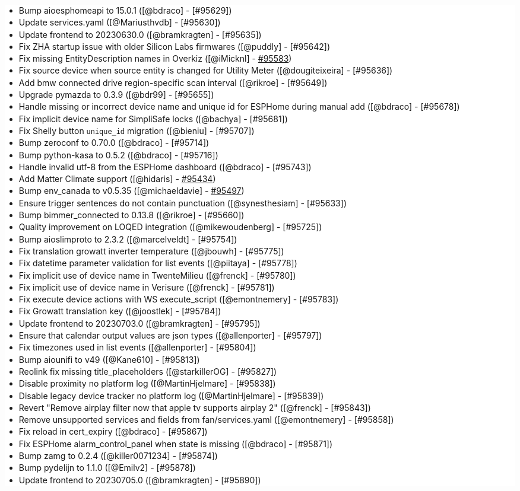 - Bump aioesphomeapi to 15.0.1 ([@bdraco] - [#95629])
- Update services.yaml ([@Mariusthvdb] - [#95630])
- Update frontend to 20230630.0 ([@bramkragten] - [#95635])
- Fix ZHA startup issue with older Silicon Labs firmwares ([@puddly] - [#95642])
- Fix missing EntityDescription names in Overkiz ([@iMicknl] - [#95583])
- Fix source device when source entity is changed for Utility Meter ([@dougiteixeira] - [#95636])
- Add bmw connected drive region-specific scan interval ([@rikroe] - [#95649])
- Upgrade pymazda to 0.3.9 ([@bdr99] - [#95655])
- Handle missing or incorrect device name and unique id for ESPHome during manual add ([@bdraco] - [#95678])
- Fix implicit device name for SimpliSafe locks ([@bachya] - [#95681])
- Fix Shelly button `unique_id` migration ([@bieniu] - [#95707])
- Bump zeroconf to 0.70.0 ([@bdraco] - [#95714])
- Bump python-kasa to 0.5.2 ([@bdraco] - [#95716])
- Handle invalid utf-8 from the ESPHome dashboard ([@bdraco] - [#95743])
- Add Matter Climate support ([@hidaris] - [#95434])
- Bump env_canada to v0.5.35 ([@michaeldavie] - [#95497])
- Ensure trigger sentences do not contain punctuation ([@synesthesiam] - [#95633])
- Bump bimmer_connected to 0.13.8 ([@rikroe] - [#95660])
- Quality improvement on LOQED integration ([@mikewoudenberg] - [#95725])
- Bump aioslimproto to 2.3.2 ([@marcelveldt] - [#95754])
- Fix translation growatt inverter temperature ([@jbouwh] - [#95775])
- Fix datetime parameter validation for list events ([@piitaya] - [#95778])
- Fix implicit use of device name in TwenteMilieu ([@frenck] - [#95780])
- Fix implicit use of device name in Verisure ([@frenck] - [#95781])
- Fix execute device actions with WS execute_script ([@emontnemery] - [#95783])
- Fix Growatt translation key ([@joostlek] - [#95784])
- Update frontend to 20230703.0 ([@bramkragten] - [#95795])
- Ensure that calendar output values are json types ([@allenporter] - [#95797])
- Fix timezones used in list events ([@allenporter] - [#95804])
- Bump aiounifi to v49 ([@Kane610] - [#95813])
- Reolink fix missing title_placeholders ([@starkillerOG] - [#95827])
- Disable proximity no platform log ([@MartinHjelmare] - [#95838])
- Disable legacy device tracker no platform log ([@MartinHjelmare] - [#95839])
- Revert "Remove airplay filter now that apple tv supports airplay 2" ([@frenck] - [#95843])
- Remove unsupported services and fields from fan/services.yaml ([@emontnemery] - [#95858])
- Fix reload in cert_expiry ([@bdraco] - [#95867])
- Fix ESPHome alarm_control_panel when state is missing ([@bdraco] - [#95871])
- Bump zamg to 0.2.4 ([@killer0071234] - [#95874])
- Bump pydelijn to 1.1.0 ([@Emilv2] - [#95878])
- Update frontend to 20230705.0 ([@bramkragten] - [#95890])

[#54280]: https://github.com/home-assistant/core/pull/54280
[#56374]: https://github.com/home-assistant/core/pull/56374
[#56972]: https://github.com/home-assistant/core/pull/56972
[#60977]: https://github.com/home-assistant/core/pull/60977
[#70080]: https://github.com/home-assistant/core/pull/70080
[#70445]: https://github.com/home-assistant/core/pull/70445
[#74719]: https://github.com/home-assistant/core/pull/74719
[#74822]: https://github.com/home-assistant/core/pull/74822
[#74954]: https://github.com/home-assistant/core/pull/74954
[#77710]: https://github.com/home-assistant/core/pull/77710
[#80295]: https://github.com/home-assistant/core/pull/80295
[#80450]: https://github.com/home-assistant/core/pull/80450
[#80478]: https://github.com/home-assistant/core/pull/80478
[#80579]: https://github.com/home-assistant/core/pull/80579
[#80621]: https://github.com/home-assistant/core/pull/80621
[#80781]: https://github.com/home-assistant/core/pull/80781
[#83181]: https://github.com/home-assistant/core/pull/83181
[#84149]: https://github.com/home-assistant/core/pull/84149
[#84664]: https://github.com/home-assistant/core/pull/84664
[#85886]: https://github.com/home-assistant/core/pull/85886
[#85969]: https://github.com/home-assistant/core/pull/85969
[#86256]: https://github.com/home-assistant/core/pull/86256
[#87081]: https://github.com/home-assistant/core/pull/87081
[#88321]: https://github.com/home-assistant/core/pull/88321
[#88706]: https://github.com/home-assistant/core/pull/88706
[#88816]: https://github.com/home-assistant/core/pull/88816
[#90099]: https://github.com/home-assistant/core/pull/90099
[#90564]: https://github.com/home-assistant/core/pull/90564
[#90861]: https://github.com/home-assistant/core/pull/90861
[#90897]: https://github.com/home-assistant/core/pull/90897
[#90982]: https://github.com/home-assistant/core/pull/90982
[#91006]: https://github.com/home-assistant/core/pull/91006
[#91167]: https://github.com/home-assistant/core/pull/91167
[#91357]: https://github.com/home-assistant/core/pull/91357
[#91424]: https://github.com/home-assistant/core/pull/91424
[#91483]: https://github.com/home-assistant/core/pull/91483
[#91997]: https://github.com/home-assistant/core/pull/91997
[#92199]: https://github.com/home-assistant/core/pull/92199
[#92357]: https://github.com/home-assistant/core/pull/92357
[#92371]: https://github.com/home-assistant/core/pull/92371
[#92380]: https://github.com/home-assistant/core/pull/92380
[#92940]: https://github.com/home-assistant/core/pull/92940
[#93024]: https://github.com/home-assistant/core/pull/93024
[#93200]: https://github.com/home-assistant/core/pull/93200
[#93201]: https://github.com/home-assistant/core/pull/93201
[#93304]: https://github.com/home-assistant/core/pull/93304
[#93404]: https://github.com/home-assistant/core/pull/93404
[#93531]: https://github.com/home-assistant/core/pull/93531
[#93547]: https://github.com/home-assistant/core/pull/93547
[#93548]: https://github.com/home-assistant/core/pull/93548
[#93583]: https://github.com/home-assistant/core/pull/93583
[#93587]: https://github.com/home-assistant/core/pull/93587
[#93599]: https://github.com/home-assistant/core/pull/93599
[#93615]: https://github.com/home-assistant/core/pull/93615

[#93644]: https://github.com/home-assistant/core/pull/93644
[#93661]: https://github.com/home-assistant/core/pull/93661
[#93710]: https://github.com/home-assistant/core/pull/93710
[#93803]: https://github.com/home-assistant/core/pull/93803
[#93854]: https://github.com/home-assistant/core/pull/93854
[#93867]: https://github.com/home-assistant/core/pull/93867
[#93869]: https://github.com/home-assistant/core/pull/93869
[#93872]: https://github.com/home-assistant/core/pull/93872
[#93874]: https://github.com/home-assistant/core/pull/93874
[#93881]: https://github.com/home-assistant/core/pull/93881
[#93882]: https://github.com/home-assistant/core/pull/93882
[#93883]: https://github.com/home-assistant/core/pull/93883
[#93892]: https://github.com/home-assistant/core/pull/93892
[#93893]: https://github.com/home-assistant/core/pull/93893
[#93894]: https://github.com/home-assistant/core/pull/93894
[#93895]: https://github.com/home-assistant/core/pull/93895
[#93899]: https://github.com/home-assistant/core/pull/93899
[#93900]: https://github.com/home-assistant/core/pull/93900
[#93901]: https://github.com/home-assistant/core/pull/93901
[#93902]: https://github.com/home-assistant/core/pull/93902
[#93903]: https://github.com/home-assistant/core/pull/93903
[#93908]: https://github.com/home-assistant/core/pull/93908
[#93910]: https://github.com/home-assistant/core/pull/93910
[#93911]: https://github.com/home-assistant/core/pull/93911
[#93912]: https://github.com/home-assistant/core/pull/93912
[#93913]: https://github.com/home-assistant/core/pull/93913
[#93915]: https://github.com/home-assistant/core/pull/93915
[#93917]: https://github.com/home-assistant/core/pull/93917
[#93918]: https://github.com/home-assistant/core/pull/93918
[#93920]: https://github.com/home-assistant/core/pull/93920
[#93926]: https://github.com/home-assistant/core/pull/93926
[#93933]: https://github.com/home-assistant/core/pull/93933
[#93951]: https://github.com/home-assistant/core/pull/93951
[#93952]: https://github.com/home-assistant/core/pull/93952
[#93953]: https://github.com/home-assistant/core/pull/93953
[#93954]: https://github.com/home-assistant/core/pull/93954
[#93965]: https://github.com/home-assistant/core/pull/93965
[#93971]: https://github.com/home-assistant/core/pull/93971
[#93983]: https://github.com/home-assistant/core/pull/93983
[#93989]: https://github.com/home-assistant/core/pull/93989
[#93990]: https://github.com/home-assistant/core/pull/93990
[#93995]: https://github.com/home-assistant/core/pull/93995
[#93997]: https://github.com/home-assistant/core/pull/93997
[#93999]: https://github.com/home-assistant/core/pull/93999
[#94000]: https://github.com/home-assistant/core/pull/94000
[#94033]: https://github.com/home-assistant/core/pull/94033
[#94034]: https://github.com/home-assistant/core/pull/94034
[#94049]: https://github.com/home-assistant/core/pull/94049
[#94050]: https://github.com/home-assistant/core/pull/94050
[#94053]: https://github.com/home-assistant/core/pull/94053
[#94060]: https://github.com/home-assistant/core/pull/94060
[#94068]: https://github.com/home-assistant/core/pull/94068
[#94071]: https://github.com/home-assistant/core/pull/94071
[#94072]: https://github.com/home-assistant/core/pull/94072
[#94078]: https://github.com/home-assistant/core/pull/94078
[#94084]: https://github.com/home-assistant/core/pull/94084
[#94090]: https://github.com/home-assistant/core/pull/94090
[#94091]: https://github.com/home-assistant/core/pull/94091
[#94092]: https://github.com/home-assistant/core/pull/94092
[#94094]: https://github.com/home-assistant/core/pull/94094
[#94101]: https://github.com/home-assistant/core/pull/94101
[#94102]: https://github.com/home-assistant/core/pull/94102
[#94103]: https://github.com/home-assistant/core/pull/94103
[#94104]: https://github.com/home-assistant/core/pull/94104
[#94105]: https://github.com/home-assistant/core/pull/94105
[#94106]: https://github.com/home-assistant/core/pull/94106
[#94109]: https://github.com/home-assistant/core/pull/94109
[#94110]: https://github.com/home-assistant/core/pull/94110
[#94116]: https://github.com/home-assistant/core/pull/94116
[#94117]: https://github.com/home-assistant/core/pull/94117
[#94126]: https://github.com/home-assistant/core/pull/94126
[#94131]: https://github.com/home-assistant/core/pull/94131
[#94138]: https://github.com/home-assistant/core/pull/94138
[#94143]: https://github.com/home-assistant/core/pull/94143
[#94144]: https://github.com/home-assistant/core/pull/94144
[#94145]: https://github.com/home-assistant/core/pull/94145
[#94162]: https://github.com/home-assistant/core/pull/94162
[#94165]: https://github.com/home-assistant/core/pull/94165
[#94166]: https://github.com/home-assistant/core/pull/94166
[#94169]: https://github.com/home-assistant/core/pull/94169
[#94170]: https://github.com/home-assistant/core/pull/94170
[#94171]: https://github.com/home-assistant/core/pull/94171
[#94175]: https://github.com/home-assistant/core/pull/94175
[#94178]: https://github.com/home-assistant/core/pull/94178
[#94194]: https://github.com/home-assistant/core/pull/94194
[#94200]: https://github.com/home-assistant/core/pull/94200
[#94221]: https://github.com/home-assistant/core/pull/94221
[#94259]: https://github.com/home-assistant/core/pull/94259
[#94262]: https://github.com/home-assistant/core/pull/94262
[#94266]: https://github.com/home-assistant/core/pull/94266
[#94268]: https://github.com/home-assistant/core/pull/94268
[#94275]: https://github.com/home-assistant/core/pull/94275
[#94276]: https://github.com/home-assistant/core/pull/94276
[#94278]: https://github.com/home-assistant/core/pull/94278
[#94279]: https://github.com/home-assistant/core/pull/94279
[#94280]: https://github.com/home-assistant/core/pull/94280
[#94281]: https://github.com/home-assistant/core/pull/94281
[#94282]: https://github.com/home-assistant/core/pull/94282
[#94287]: https://github.com/home-assistant/core/pull/94287
[#94290]: https://github.com/home-assistant/core/pull/94290
[#94298]: https://github.com/home-assistant/core/pull/94298
[#94302]: https://github.com/home-assistant/core/pull/94302
[#94321]: https://github.com/home-assistant/core/pull/94321
[#94322]: https://github.com/home-assistant/core/pull/94322
[#94323]: https://github.com/home-assistant/core/pull/94323
[#94330]: https://github.com/home-assistant/core/pull/94330
[#94335]: https://github.com/home-assistant/core/pull/94335
[#94338]: https://github.com/home-assistant/core/pull/94338
[#94339]: https://github.com/home-assistant/core/pull/94339
[#94352]: https://github.com/home-assistant/core/pull/94352
[#94359]: https://github.com/home-assistant/core/pull/94359
[#94362]: https://github.com/home-assistant/core/pull/94362
[#94363]: https://github.com/home-assistant/core/pull/94363
[#94373]: https://github.com/home-assistant/core/pull/94373
[#94374]: https://github.com/home-assistant/core/pull/94374
[#94390]: https://github.com/home-assistant/core/pull/94390
[#94398]: https://github.com/home-assistant/core/pull/94398
[#94399]: https://github.com/home-assistant/core/pull/94399
[#94401]: https://github.com/home-assistant/core/pull/94401
[#94403]: https://github.com/home-assistant/core/pull/94403
[#94406]: https://github.com/home-assistant/core/pull/94406
[#94413]: https://github.com/home-assistant/core/pull/94413
[#94429]: https://github.com/home-assistant/core/pull/94429
[#94452]: https://github.com/home-assistant/core/pull/94452
[#94453]: https://github.com/home-assistant/core/pull/94453
[#94465]: https://github.com/home-assistant/core/pull/94465
[#94468]: https://github.com/home-assistant/core/pull/94468
[#94474]: https://github.com/home-assistant/core/pull/94474
[#94476]: https://github.com/home-assistant/core/pull/94476
[#94482]: https://github.com/home-assistant/core/pull/94482
[#94483]: https://github.com/home-assistant/core/pull/94483
[#94487]: https://github.com/home-assistant/core/pull/94487
[#94491]: https://github.com/home-assistant/core/pull/94491
[#94493]: https://github.com/home-assistant/core/pull/94493
[#94511]: https://github.com/home-assistant/core/pull/94511
[#94512]: https://github.com/home-assistant/core/pull/94512
[#94513]: https://github.com/home-assistant/core/pull/94513
[#94514]: https://github.com/home-assistant/core/pull/94514
[#94515]: https://github.com/home-assistant/core/pull/94515
[#94516]: https://github.com/home-assistant/core/pull/94516
[#94517]: https://github.com/home-assistant/core/pull/94517
[#94523]: https://github.com/home-assistant/core/pull/94523
[#94540]: https://github.com/home-assistant/core/pull/94540
[#94545]: https://github.com/home-assistant/core/pull/94545
[#94552]: https://github.com/home-assistant/core/pull/94552
[#94564]: https://github.com/home-assistant/core/pull/94564
[#94568]: https://github.com/home-assistant/core/pull/94568
[#94574]: https://github.com/home-assistant/core/pull/94574
[#94582]: https://github.com/home-assistant/core/pull/94582
[#94585]: https://github.com/home-assistant/core/pull/94585
[#94586]: https://github.com/home-assistant/core/pull/94586
[#94588]: https://github.com/home-assistant/core/pull/94588
[#94590]: https://github.com/home-assistant/core/pull/94590
[#94594]: https://github.com/home-assistant/core/pull/94594
[#94601]: https://github.com/home-assistant/core/pull/94601
[#94602]: https://github.com/home-assistant/core/pull/94602
[#94603]: https://github.com/home-assistant/core/pull/94603
[#94604]: https://github.com/home-assistant/core/pull/94604
[#94605]: https://github.com/home-assistant/core/pull/94605
[#94606]: https://github.com/home-assistant/core/pull/94606
[#94607]: https://github.com/home-assistant/core/pull/94607
[#94608]: https://github.com/home-assistant/core/pull/94608
[#94610]: https://github.com/home-assistant/core/pull/94610
[#94611]: https://github.com/home-assistant/core/pull/94611
[#94613]: https://github.com/home-assistant/core/pull/94613
[#94615]: https://github.com/home-assistant/core/pull/94615
[#94625]: https://github.com/home-assistant/core/pull/94625
[#94630]: https://github.com/home-assistant/core/pull/94630
[#94631]: https://github.com/home-assistant/core/pull/94631
[#94632]: https://github.com/home-assistant/core/pull/94632
[#94633]: https://github.com/home-assistant/core/pull/94633
[#94634]: https://github.com/home-assistant/core/pull/94634
[#94636]: https://github.com/home-assistant/core/pull/94636
[#94637]: https://github.com/home-assistant/core/pull/94637
[#94638]: https://github.com/home-assistant/core/pull/94638
[#94639]: https://github.com/home-assistant/core/pull/94639
[#94640]: https://github.com/home-assistant/core/pull/94640
[#94641]: https://github.com/home-assistant/core/pull/94641
[#94642]: https://github.com/home-assistant/core/pull/94642
[#94644]: https://github.com/home-assistant/core/pull/94644
[#94645]: https://github.com/home-assistant/core/pull/94645
[#94646]: https://github.com/home-assistant/core/pull/94646
[#94647]: https://github.com/home-assistant/core/pull/94647
[#94656]: https://github.com/home-assistant/core/pull/94656
[#94657]: https://github.com/home-assistant/core/pull/94657
[#94658]: https://github.com/home-assistant/core/pull/94658
[#94659]: https://github.com/home-assistant/core/pull/94659
[#94660]: https://github.com/home-assistant/core/pull/94660
[#94672]: https://github.com/home-assistant/core/pull/94672
[#94674]: https://github.com/home-assistant/core/pull/94674
[#94677]: https://github.com/home-assistant/core/pull/94677
[#94683]: https://github.com/home-assistant/core/pull/94683
[#94686]: https://github.com/home-assistant/core/pull/94686
[#94688]: https://github.com/home-assistant/core/pull/94688
[#94689]: https://github.com/home-assistant/core/pull/94689
[#94690]: https://github.com/home-assistant/core/pull/94690
[#94692]: https://github.com/home-assistant/core/pull/94692
[#94693]: https://github.com/home-assistant/core/pull/94693
[#94696]: https://github.com/home-assistant/core/pull/94696
[#94699]: https://github.com/home-assistant/core/pull/94699
[#94705]: https://github.com/home-assistant/core/pull/94705
[#94711]: https://github.com/home-assistant/core/pull/94711
[#94712]: https://github.com/home-assistant/core/pull/94712
[#94721]: https://github.com/home-assistant/core/pull/94721
[#94723]: https://github.com/home-assistant/core/pull/94723
[#94724]: https://github.com/home-assistant/core/pull/94724
[#94725]: https://github.com/home-assistant/core/pull/94725
[#94727]: https://github.com/home-assistant/core/pull/94727
[#94731]: https://github.com/home-assistant/core/pull/94731
[#94734]: https://github.com/home-assistant/core/pull/94734
[#94740]: https://github.com/home-assistant/core/pull/94740
[#94743]: https://github.com/home-assistant/core/pull/94743
[#94744]: https://github.com/home-assistant/core/pull/94744
[#94749]: https://github.com/home-assistant/core/pull/94749
[#94751]: https://github.com/home-assistant/core/pull/94751
[#94753]: https://github.com/home-assistant/core/pull/94753
[#94757]: https://github.com/home-assistant/core/pull/94757
[#94759]: https://github.com/home-assistant/core/pull/94759
[#94761]: https://github.com/home-assistant/core/pull/94761
[#94762]: https://github.com/home-assistant/core/pull/94762
[#94765]: https://github.com/home-assistant/core/pull/94765
[#94769]: https://github.com/home-assistant/core/pull/94769
[#94770]: https://github.com/home-assistant/core/pull/94770
[#94773]: https://github.com/home-assistant/core/pull/94773
[#94777]: https://github.com/home-assistant/core/pull/94777
[#94778]: https://github.com/home-assistant/core/pull/94778
[#94780]: https://github.com/home-assistant/core/pull/94780
[#94786]: https://github.com/home-assistant/core/pull/94786
[#94788]: https://github.com/home-assistant/core/pull/94788
[#94791]: https://github.com/home-assistant/core/pull/94791
[#94800]: https://github.com/home-assistant/core/pull/94800
[#94803]: https://github.com/home-assistant/core/pull/94803
[#94804]: https://github.com/home-assistant/core/pull/94804
[#94809]: https://github.com/home-assistant/core/pull/94809
[#94811]: https://github.com/home-assistant/core/pull/94811
[#94816]: https://github.com/home-assistant/core/pull/94816
[#94818]: https://github.com/home-assistant/core/pull/94818
[#94819]: https://github.com/home-assistant/core/pull/94819
[#94823]: https://github.com/home-assistant/core/pull/94823
[#94828]: https://github.com/home-assistant/core/pull/94828
[#94829]: https://github.com/home-assistant/core/pull/94829
[#94832]: https://github.com/home-assistant/core/pull/94832
[#94836]: https://github.com/home-assistant/core/pull/94836
[#94844]: https://github.com/home-assistant/core/pull/94844
[#94845]: https://github.com/home-assistant/core/pull/94845
[#94846]: https://github.com/home-assistant/core/pull/94846
[#94847]: https://github.com/home-assistant/core/pull/94847
[#94851]: https://github.com/home-assistant/core/pull/94851
[#94856]: https://github.com/home-assistant/core/pull/94856
[#94861]: https://github.com/home-assistant/core/pull/94861
[#94862]: https://github.com/home-assistant/core/pull/94862
[#94864]: https://github.com/home-assistant/core/pull/94864
[#94866]: https://github.com/home-assistant/core/pull/94866
[#94874]: https://github.com/home-assistant/core/pull/94874
[#94876]: https://github.com/home-assistant/core/pull/94876
[#94878]: https://github.com/home-assistant/core/pull/94878
[#94879]: https://github.com/home-assistant/core/pull/94879
[#94882]: https://github.com/home-assistant/core/pull/94882
[#94883]: https://github.com/home-assistant/core/pull/94883
[#94885]: https://github.com/home-assistant/core/pull/94885
[#94887]: https://github.com/home-assistant/core/pull/94887
[#94889]: https://github.com/home-assistant/core/pull/94889
[#94890]: https://github.com/home-assistant/core/pull/94890
[#94891]: https://github.com/home-assistant/core/pull/94891
[#94898]: https://github.com/home-assistant/core/pull/94898
[#94900]: https://github.com/home-assistant/core/pull/94900
[#94901]: https://github.com/home-assistant/core/pull/94901
[#94902]: https://github.com/home-assistant/core/pull/94902
[#94903]: https://github.com/home-assistant/core/pull/94903
[#94904]: https://github.com/home-assistant/core/pull/94904
[#94905]: https://github.com/home-assistant/core/pull/94905
[#94910]: https://github.com/home-assistant/core/pull/94910
[#94912]: https://github.com/home-assistant/core/pull/94912
[#94916]: https://github.com/home-assistant/core/pull/94916
[#94923]: https://github.com/home-assistant/core/pull/94923
[#94924]: https://github.com/home-assistant/core/pull/94924
[#94925]: https://github.com/home-assistant/core/pull/94925
[#94926]: https://github.com/home-assistant/core/pull/94926
[#94927]: https://github.com/home-assistant/core/pull/94927
[#94928]: https://github.com/home-assistant/core/pull/94928
[#94929]: https://github.com/home-assistant/core/pull/94929
[#94930]: https://github.com/home-assistant/core/pull/94930
[#94931]: https://github.com/home-assistant/core/pull/94931
[#94934]: https://github.com/home-assistant/core/pull/94934
[#94935]: https://github.com/home-assistant/core/pull/94935
[#94937]: https://github.com/home-assistant/core/pull/94937
[#94942]: https://github.com/home-assistant/core/pull/94942
[#94944]: https://github.com/home-assistant/core/pull/94944
[#94945]: https://github.com/home-assistant/core/pull/94945
[#94953]: https://github.com/home-assistant/core/pull/94953
[#94955]: https://github.com/home-assistant/core/pull/94955
[#94956]: https://github.com/home-assistant/core/pull/94956
[#94958]: https://github.com/home-assistant/core/pull/94958
[#94959]: https://github.com/home-assistant/core/pull/94959
[#94960]: https://github.com/home-assistant/core/pull/94960
[#94961]: https://github.com/home-assistant/core/pull/94961
[#94962]: https://github.com/home-assistant/core/pull/94962
[#94963]: https://github.com/home-assistant/core/pull/94963
[#94965]: https://github.com/home-assistant/core/pull/94965
[#94966]: https://github.com/home-assistant/core/pull/94966
[#94969]: https://github.com/home-assistant/core/pull/94969
[#94971]: https://github.com/home-assistant/core/pull/94971
[#94972]: https://github.com/home-assistant/core/pull/94972
[#94974]: https://github.com/home-assistant/core/pull/94974
[#94975]: https://github.com/home-assistant/core/pull/94975
[#94976]: https://github.com/home-assistant/core/pull/94976
[#94978]: https://github.com/home-assistant/core/pull/94978
[#94979]: https://github.com/home-assistant/core/pull/94979
[#94980]: https://github.com/home-assistant/core/pull/94980
[#94981]: https://github.com/home-assistant/core/pull/94981
[#94983]: https://github.com/home-assistant/core/pull/94983
[#94986]: https://github.com/home-assistant/core/pull/94986
[#94987]: https://github.com/home-assistant/core/pull/94987
[#94988]: https://github.com/home-assistant/core/pull/94988
[#94989]: https://github.com/home-assistant/core/pull/94989
[#94990]: https://github.com/home-assistant/core/pull/94990
[#94995]: https://github.com/home-assistant/core/pull/94995
[#95001]: https://github.com/home-assistant/core/pull/95001
[#95002]: https://github.com/home-assistant/core/pull/95002
[#95004]: https://github.com/home-assistant/core/pull/95004
[#95007]: https://github.com/home-assistant/core/pull/95007
[#95009]: https://github.com/home-assistant/core/pull/95009
[#95010]: https://github.com/home-assistant/core/pull/95010
[#95011]: https://github.com/home-assistant/core/pull/95011
[#95019]: https://github.com/home-assistant/core/pull/95019
[#95021]: https://github.com/home-assistant/core/pull/95021
[#95022]: https://github.com/home-assistant/core/pull/95022
[#95023]: https://github.com/home-assistant/core/pull/95023
[#95025]: https://github.com/home-assistant/core/pull/95025
[#95026]: https://github.com/home-assistant/core/pull/95026
[#95029]: https://github.com/home-assistant/core/pull/95029
[#95030]: https://github.com/home-assistant/core/pull/95030
[#95031]: https://github.com/home-assistant/core/pull/95031
[#95035]: https://github.com/home-assistant/core/pull/95035
[#95037]: https://github.com/home-assistant/core/pull/95037
[#95042]: https://github.com/home-assistant/core/pull/95042
[#95045]: https://github.com/home-assistant/core/pull/95045
[#95051]: https://github.com/home-assistant/core/pull/95051
[#95052]: https://github.com/home-assistant/core/pull/95052
[#95059]: https://github.com/home-assistant/core/pull/95059
[#95061]: https://github.com/home-assistant/core/pull/95061
[#95064]: https://github.com/home-assistant/core/pull/95064
[#95065]: https://github.com/home-assistant/core/pull/95065
[#95067]: https://github.com/home-assistant/core/pull/95067
[#95068]: https://github.com/home-assistant/core/pull/95068
[#95069]: https://github.com/home-assistant/core/pull/95069
[#95070]: https://github.com/home-assistant/core/pull/95070
[#95071]: https://github.com/home-assistant/core/pull/95071
[#95072]: https://github.com/home-assistant/core/pull/95072
[#95077]: https://github.com/home-assistant/core/pull/95077
[#95080]: https://github.com/home-assistant/core/pull/95080
[#95082]: https://github.com/home-assistant/core/pull/95082
[#95083]: https://github.com/home-assistant/core/pull/95083
[#95084]: https://github.com/home-assistant/core/pull/95084
[#95090]: https://github.com/home-assistant/core/pull/95090
[#95092]: https://github.com/home-assistant/core/pull/95092
[#95096]: https://github.com/home-assistant/core/pull/95096
[#95097]: https://github.com/home-assistant/core/pull/95097
[#95098]: https://github.com/home-assistant/core/pull/95098
[#95099]: https://github.com/home-assistant/core/pull/95099
[#95100]: https://github.com/home-assistant/core/pull/95100
[#95101]: https://github.com/home-assistant/core/pull/95101
[#95102]: https://github.com/home-assistant/core/pull/95102
[#95103]: https://github.com/home-assistant/core/pull/95103
[#95108]: https://github.com/home-assistant/core/pull/95108
[#95109]: https://github.com/home-assistant/core/pull/95109
[#95110]: https://github.com/home-assistant/core/pull/95110
[#95113]: https://github.com/home-assistant/core/pull/95113
[#95115]: https://github.com/home-assistant/core/pull/95115
[#95122]: https://github.com/home-assistant/core/pull/95122
[#95124]: https://github.com/home-assistant/core/pull/95124
[#95126]: https://github.com/home-assistant/core/pull/95126
[#95128]: https://github.com/home-assistant/core/pull/95128
[#95130]: https://github.com/home-assistant/core/pull/95130
[#95131]: https://github.com/home-assistant/core/pull/95131
[#95132]: https://github.com/home-assistant/core/pull/95132
[#95133]: https://github.com/home-assistant/core/pull/95133
[#95134]: https://github.com/home-assistant/core/pull/95134
[#95135]: https://github.com/home-assistant/core/pull/95135
[#95136]: https://github.com/home-assistant/core/pull/95136
[#95138]: https://github.com/home-assistant/core/pull/95138
[#95139]: https://github.com/home-assistant/core/pull/95139
[#95140]: https://github.com/home-assistant/core/pull/95140
[#95142]: https://github.com/home-assistant/core/pull/95142
[#95143]: https://github.com/home-assistant/core/pull/95143
[#95144]: https://github.com/home-assistant/core/pull/95144
[#95151]: https://github.com/home-assistant/core/pull/95151
[#95153]: https://github.com/home-assistant/core/pull/95153
[#95155]: https://github.com/home-assistant/core/pull/95155
[#95160]: https://github.com/home-assistant/core/pull/95160
[#95162]: https://github.com/home-assistant/core/pull/95162
[#95163]: https://github.com/home-assistant/core/pull/95163
[#95166]: https://github.com/home-assistant/core/pull/95166
[#95168]: https://github.com/home-assistant/core/pull/95168
[#95173]: https://github.com/home-assistant/core/pull/95173
[#95178]: https://github.com/home-assistant/core/pull/95178
[#95180]: https://github.com/home-assistant/core/pull/95180
[#95182]: https://github.com/home-assistant/core/pull/95182
[#95183]: https://github.com/home-assistant/core/pull/95183
[#95184]: https://github.com/home-assistant/core/pull/95184
[#95188]: https://github.com/home-assistant/core/pull/95188
[#95196]: https://github.com/home-assistant/core/pull/95196
[#95202]: https://github.com/home-assistant/core/pull/95202
[#95209]: https://github.com/home-assistant/core/pull/95209
[#95210]: https://github.com/home-assistant/core/pull/95210
[#95211]: https://github.com/home-assistant/core/pull/95211
[#95212]: https://github.com/home-assistant/core/pull/95212
[#95213]: https://github.com/home-assistant/core/pull/95213
[#95217]: https://github.com/home-assistant/core/pull/95217
[#95218]: https://github.com/home-assistant/core/pull/95218
[#95219]: https://github.com/home-assistant/core/pull/95219
[#95220]: https://github.com/home-assistant/core/pull/95220
[#95222]: https://github.com/home-assistant/core/pull/95222
[#95225]: https://github.com/home-assistant/core/pull/95225
[#95226]: https://github.com/home-assistant/core/pull/95226
[#95230]: https://github.com/home-assistant/core/pull/95230
[#95231]: https://github.com/home-assistant/core/pull/95231
[#95232]: https://github.com/home-assistant/core/pull/95232
[#95233]: https://github.com/home-assistant/core/pull/95233
[#95234]: https://github.com/home-assistant/core/pull/95234
[#95235]: https://github.com/home-assistant/core/pull/95235
[#95236]: https://github.com/home-assistant/core/pull/95236
[#95237]: https://github.com/home-assistant/core/pull/95237
[#95238]: https://github.com/home-assistant/core/pull/95238
[#95240]: https://github.com/home-assistant/core/pull/95240
[#95241]: https://github.com/home-assistant/core/pull/95241
[#95244]: https://github.com/home-assistant/core/pull/95244
[#95245]: https://github.com/home-assistant/core/pull/95245
[#95246]: https://github.com/home-assistant/core/pull/95246
[#95247]: https://github.com/home-assistant/core/pull/95247
[#95248]: https://github.com/home-assistant/core/pull/95248
[#95249]: https://github.com/home-assistant/core/pull/95249
[#95250]: https://github.com/home-assistant/core/pull/95250
[#95251]: https://github.com/home-assistant/core/pull/95251
[#95252]: https://github.com/home-assistant/core/pull/95252
[#95253]: https://github.com/home-assistant/core/pull/95253
[#95254]: https://github.com/home-assistant/core/pull/95254
[#95255]: https://github.com/home-assistant/core/pull/95255
[#95256]: https://github.com/home-assistant/core/pull/95256
[#95257]: https://github.com/home-assistant/core/pull/95257
[#95258]: https://github.com/home-assistant/core/pull/95258
[#95259]: https://github.com/home-assistant/core/pull/95259
[#95260]: https://github.com/home-assistant/core/pull/95260
[#95261]: https://github.com/home-assistant/core/pull/95261
[#95262]: https://github.com/home-assistant/core/pull/95262
[#95267]: https://github.com/home-assistant/core/pull/95267
[#95268]: https://github.com/home-assistant/core/pull/95268
[#95269]: https://github.com/home-assistant/core/pull/95269
[#95270]: https://github.com/home-assistant/core/pull/95270
[#95271]: https://github.com/home-assistant/core/pull/95271
[#95272]: https://github.com/home-assistant/core/pull/95272
[#95273]: https://github.com/home-assistant/core/pull/95273
[#95274]: https://github.com/home-assistant/core/pull/95274
[#95275]: https://github.com/home-assistant/core/pull/95275
[#95276]: https://github.com/home-assistant/core/pull/95276
[#95278]: https://github.com/home-assistant/core/pull/95278
[#95281]: https://github.com/home-assistant/core/pull/95281
[#95282]: https://github.com/home-assistant/core/pull/95282
[#95283]: https://github.com/home-assistant/core/pull/95283
[#95284]: https://github.com/home-assistant/core/pull/95284
[#95286]: https://github.com/home-assistant/core/pull/95286
[#95289]: https://github.com/home-assistant/core/pull/95289
[#95291]: https://github.com/home-assistant/core/pull/95291
[#95292]: https://github.com/home-assistant/core/pull/95292
[#95293]: https://github.com/home-assistant/core/pull/95293
[#95295]: https://github.com/home-assistant/core/pull/95295
[#95296]: https://github.com/home-assistant/core/pull/95296
[#95299]: https://github.com/home-assistant/core/pull/95299
[#95301]: https://github.com/home-assistant/core/pull/95301
[#95302]: https://github.com/home-assistant/core/pull/95302
[#95303]: https://github.com/home-assistant/core/pull/95303
[#95306]: https://github.com/home-assistant/core/pull/95306
[#95307]: https://github.com/home-assistant/core/pull/95307
[#95308]: https://github.com/home-assistant/core/pull/95308
[#95309]: https://github.com/home-assistant/core/pull/95309
[#95311]: https://github.com/home-assistant/core/pull/95311
[#95312]: https://github.com/home-assistant/core/pull/95312
[#95313]: https://github.com/home-assistant/core/pull/95313
[#95314]: https://github.com/home-assistant/core/pull/95314
[#95316]: https://github.com/home-assistant/core/pull/95316
[#95317]: https://github.com/home-assistant/core/pull/95317
[#95318]: https://github.com/home-assistant/core/pull/95318
[#95321]: https://github.com/home-assistant/core/pull/95321
[#95327]: https://github.com/home-assistant/core/pull/95327
[#95328]: https://github.com/home-assistant/core/pull/95328
[#95330]: https://github.com/home-assistant/core/pull/95330
[#95332]: https://github.com/home-assistant/core/pull/95332
[#95333]: https://github.com/home-assistant/core/pull/95333
[#95334]: https://github.com/home-assistant/core/pull/95334
[#95335]: https://github.com/home-assistant/core/pull/95335
[#95337]: https://github.com/home-assistant/core/pull/95337
[#95338]: https://github.com/home-assistant/core/pull/95338
[#95339]: https://github.com/home-assistant/core/pull/95339
[#95340]: https://github.com/home-assistant/core/pull/95340
[#95341]: https://github.com/home-assistant/core/pull/95341
[#95342]: https://github.com/home-assistant/core/pull/95342
[#95343]: https://github.com/home-assistant/core/pull/95343
[#95344]: https://github.com/home-assistant/core/pull/95344
[#95345]: https://github.com/home-assistant/core/pull/95345
[#95346]: https://github.com/home-assistant/core/pull/95346
[#95347]: https://github.com/home-assistant/core/pull/95347
[#95348]: https://github.com/home-assistant/core/pull/95348
[#95350]: https://github.com/home-assistant/core/pull/95350
[#95352]: https://github.com/home-assistant/core/pull/95352
[#95353]: https://github.com/home-assistant/core/pull/95353
[#95355]: https://github.com/home-assistant/core/pull/95355
[#95356]: https://github.com/home-assistant/core/pull/95356
[#95358]: https://github.com/home-assistant/core/pull/95358
[#95359]: https://github.com/home-assistant/core/pull/95359
[#95360]: https://github.com/home-assistant/core/pull/95360
[#95361]: https://github.com/home-assistant/core/pull/95361
[#95362]: https://github.com/home-assistant/core/pull/95362
[#95363]: https://github.com/home-assistant/core/pull/95363
[#95365]: https://github.com/home-assistant/core/pull/95365
[#95367]: https://github.com/home-assistant/core/pull/95367
[#95368]: https://github.com/home-assistant/core/pull/95368
[#95369]: https://github.com/home-assistant/core/pull/95369
[#95370]: https://github.com/home-assistant/core/pull/95370
[#95372]: https://github.com/home-assistant/core/pull/95372
[#95373]: https://github.com/home-assistant/core/pull/95373
[#95376]: https://github.com/home-assistant/core/pull/95376
[#95379]: https://github.com/home-assistant/core/pull/95379
[#95380]: https://github.com/home-assistant/core/pull/95380
[#95381]: https://github.com/home-assistant/core/pull/95381
[#95384]: https://github.com/home-assistant/core/pull/95384
[#95387]: https://github.com/home-assistant/core/pull/95387
[#95388]: https://github.com/home-assistant/core/pull/95388
[#95391]: https://github.com/home-assistant/core/pull/95391
[#95392]: https://github.com/home-assistant/core/pull/95392
[#95393]: https://github.com/home-assistant/core/pull/95393
[#95394]: https://github.com/home-assistant/core/pull/95394
[#95396]: https://github.com/home-assistant/core/pull/95396
[#95398]: https://github.com/home-assistant/core/pull/95398
[#95400]: https://github.com/home-assistant/core/pull/95400
[#95401]: https://github.com/home-assistant/core/pull/95401
[#95402]: https://github.com/home-assistant/core/pull/95402
[#95403]: https://github.com/home-assistant/core/pull/95403
[#95404]: https://github.com/home-assistant/core/pull/95404
[#95408]: https://github.com/home-assistant/core/pull/95408
[#95410]: https://github.com/home-assistant/core/pull/95410
[#95411]: https://github.com/home-assistant/core/pull/95411
[#95412]: https://github.com/home-assistant/core/pull/95412
[#95415]: https://github.com/home-assistant/core/pull/95415
[#95416]: https://github.com/home-assistant/core/pull/95416
[#95418]: https://github.com/home-assistant/core/pull/95418
[#95421]: https://github.com/home-assistant/core/pull/95421
[#95427]: https://github.com/home-assistant/core/pull/95427
[#95429]: https://github.com/home-assistant/core/pull/95429
[#95431]: https://github.com/home-assistant/core/pull/95431
[#95432]: https://github.com/home-assistant/core/pull/95432
[#95434]: https://github.com/home-assistant/core/pull/95434
[#95435]: https://github.com/home-assistant/core/pull/95435
[#95436]: https://github.com/home-assistant/core/pull/95436
[#95437]: https://github.com/home-assistant/core/pull/95437
[#95438]: https://github.com/home-assistant/core/pull/95438
[#95440]: https://github.com/home-assistant/core/pull/95440
[#95441]: https://github.com/home-assistant/core/pull/95441
[#95442]: https://github.com/home-assistant/core/pull/95442
[#95443]: https://github.com/home-assistant/core/pull/95443
[#95449]: https://github.com/home-assistant/core/pull/95449
[#95450]: https://github.com/home-assistant/core/pull/95450
[#95451]: https://github.com/home-assistant/core/pull/95451
[#95452]: https://github.com/home-assistant/core/pull/95452
[#95454]: https://github.com/home-assistant/core/pull/95454
[#95456]: https://github.com/home-assistant/core/pull/95456
[#95458]: https://github.com/home-assistant/core/pull/95458
[#95460]: https://github.com/home-assistant/core/pull/95460
[#95462]: https://github.com/home-assistant/core/pull/95462
[#95463]: https://github.com/home-assistant/core/pull/95463
[#95468]: https://github.com/home-assistant/core/pull/95468
[#95470]: https://github.com/home-assistant/core/pull/95470
[#95471]: https://github.com/home-assistant/core/pull/95471
[#95477]: https://github.com/home-assistant/core/pull/95477
[#95478]: https://github.com/home-assistant/core/pull/95478
[#95480]: https://github.com/home-assistant/core/pull/95480
[#95481]: https://github.com/home-assistant/core/pull/95481
[#95486]: https://github.com/home-assistant/core/pull/95486
[#95489]: https://github.com/home-assistant/core/pull/95489
[#95492]: https://github.com/home-assistant/core/pull/95492
[#95497]: https://github.com/home-assistant/core/pull/95497
[#95505]: https://github.com/home-assistant/core/pull/95505
[#95506]: https://github.com/home-assistant/core/pull/95506
[#95509]: https://github.com/home-assistant/core/pull/95509
[#95511]: https://github.com/home-assistant/core/pull/95511
[#95512]: https://github.com/home-assistant/core/pull/95512
[#95513]: https://github.com/home-assistant/core/pull/95513
[#95515]: https://github.com/home-assistant/core/pull/95515
[#95516]: https://github.com/home-assistant/core/pull/95516
[#95519]: https://github.com/home-assistant/core/pull/95519
[#95520]: https://github.com/home-assistant/core/pull/95520
[#95521]: https://github.com/home-assistant/core/pull/95521
[#95522]: https://github.com/home-assistant/core/pull/95522
[#95523]: https://github.com/home-assistant/core/pull/95523
[#95524]: https://github.com/home-assistant/core/pull/95524
[#95525]: https://github.com/home-assistant/core/pull/95525
[#95531]: https://github.com/home-assistant/core/pull/95531
[#95532]: https://github.com/home-assistant/core/pull/95532
[#95548]: https://github.com/home-assistant/core/pull/95548
[#95549]: https://github.com/home-assistant/core/pull/95549
[#95551]: https://github.com/home-assistant/core/pull/95551
[#95562]: https://github.com/home-assistant/core/pull/95562
[#95563]: https://github.com/home-assistant/core/pull/95563
[#95568]: https://github.com/home-assistant/core/pull/95568
[#95570]: https://github.com/home-assistant/core/pull/95570
[#95574]: https://github.com/home-assistant/core/pull/95574
[#95576]: https://github.com/home-assistant/core/pull/95576
[#95583]: https://github.com/home-assistant/core/pull/95583
[#95585]: https://github.com/home-assistant/core/pull/95585
[#95591]: https://github.com/home-assistant/core/pull/95591
[#95593]: https://github.com/home-assistant/core/pull/95593
[#95595]: https://github.com/home-assistant/core/pull/95595
[#95597]: https://github.com/home-assistant/core/pull/95597
[#95608]: https://github.com/home-assistant/core/pull/95608
[#95611]: https://github.com/home-assistant/core/pull/95611
[#95619]: https://github.com/home-assistant/core/pull/95619
[#95620]: https://github.com/home-assistant/core/pull/95620
[#95621]: https://github.com/home-assistant/core/pull/95621
[#95622]: https://github.com/home-assistant/core/pull/95622
[#95623]: https://github.com/home-assistant/core/pull/95623